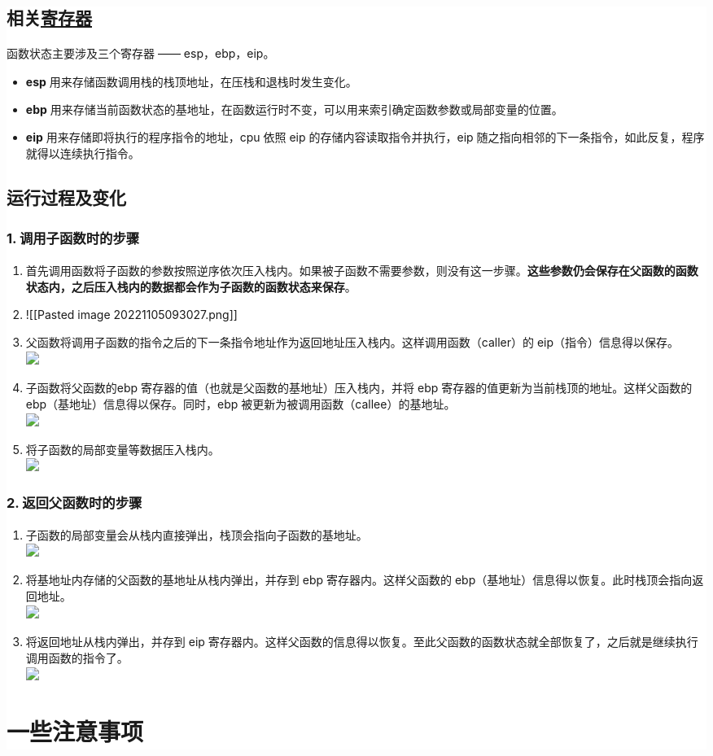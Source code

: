   

## 相关[寄存器](https://so.csdn.net/so/search?q=%E5%AF%84%E5%AD%98%E5%99%A8&spm=1001.2101.3001.7020)

  

函数状态主要涉及三个寄存器 —— esp，ebp，eip。

  

-   **esp** 用来存储函数调用栈的栈顶地址，在压栈和退栈时发生变化。

-   **ebp** 用来存储当前函数状态的基地址，在函数运行时不变，可以用来索引确定函数参数或局部变量的位置。

-   **eip** 用来存储即将执行的程序指令的地址，cpu 依照 eip 的存储内容读取指令并执行，eip 随之指向相邻的下一条指令，如此反复，程序就得以连续执行指令。

  

## 运行过程及变化

  

### 1. 调用子函数时的步骤

  

1.  首先调用函数将子函数的参数按照逆序依次压入栈内。如果被子函数不需要参数，则没有这一步骤。**这些参数仍会保存在父函数的函数状态内，之后压入栈内的数据都会作为子函数的函数状态来保存**。  
2. ![[Pasted image 20221105093027.png]]

2.  父函数将调用子函数的指令之后的下一条指令地址作为返回地址压入栈内。这样调用函数（caller）的 eip（指令）信息得以保存。  
    ![](20200822132043588.png)

3.  子函数将父函数的ebp 寄存器的值（也就是父函数的基地址）压入栈内，并将 ebp 寄存器的值更新为当前栈顶的地址。这样父函数的 ebp（基地址）信息得以保存。同时，ebp 被更新为被调用函数（callee）的基地址。  
    ![](2020082215524496.png)

4.  将子函数的局部变量等数据压入栈内。  
    ![](20200822161303422.png)

  

### 2. 返回父函数时的步骤

  

1.  子函数的局部变量会从栈内直接弹出，栈顶会指向子函数的基地址。  
    ![](2020082216571131.png)

2.  将基地址内存储的父函数的基地址从栈内弹出，并存到 ebp 寄存器内。这样父函数的 ebp（基地址）信息得以恢复。此时栈顶会指向返回地址。  
    ![](20200822170818547.png)

3.  将返回地址从栈内弹出，并存到 eip 寄存器内。这样父函数的信息得以恢复。至此父函数的函数状态就全部恢复了，之后就是继续执行调用函数的指令了。  
    ![](20200822171013863.png)

  

# 一些注意事项
